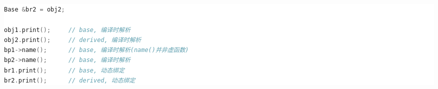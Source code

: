   ```c++
  Base &br2 = obj2;
  
  obj1.print();		// base, 编译时解析
  obj2.print();		// derived, 编译时解析
  bp1->name();		// base, 编译时解析(name()并非虚函数)
  bp2->name();		// base, 编译时解析
  br1.print();		// base, 动态绑定
  br2.print();		// derived, 动态绑定
  ```

  
